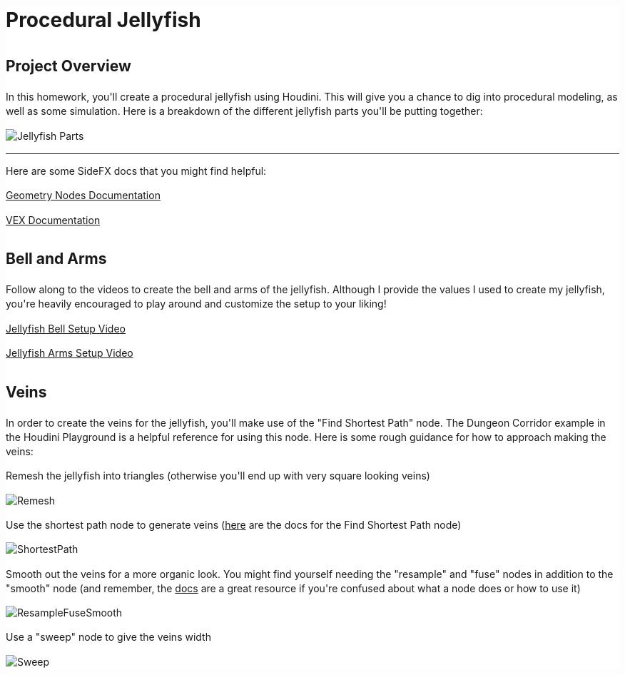 # Procedural Jellyfish

## Project Overview
In this homework, you'll create a procedural jellyfish using Houdini. This will give you a chance to dig into procedural modeling, as well as some simulation. Here is a breakdown of the different jellyfish parts you'll be putting together:

<img height="500" alt="Jellyfish Parts" src="https://github.com/e-chou/CIS566-FA23-JellyfishDraft/assets/25019996/fcc81124-8a51-4637-a618-b7bae13724a8">

---

Here are some SideFX docs that you might find helpful:

[Geometry Nodes Documentation](https://www.sidefx.com/docs/houdini/nodes/sop/index.html)

[VEX Documentation](https://www.sidefx.com/docs/houdini/vex/functions/index.html)

## Bell and Arms
Follow along to the videos to create the bell and arms of the jellyfish. Although I provide the values I used to create my jellyfish, you're heavily encouraged to play around and customize the setup to your liking! 

[Jellyfish Bell Setup Video](https://www.youtube.com/watch?v=J3X8BB0yNRE)

[Jellyfish Arms Setup Video](https://www.youtube.com/watch?v=A_oNXqx8XH4)

## Veins
In order to create the veins for the jellyfish, you'll make use of the "Find Shortest Path" node. The Dungeon Corridor example in the Houdini Playground is a helpful reference for using this node. Here is some rough guidance for how to approach making the veins:

Remesh the jellyfish into triangles (otherwise you'll end up with very square looking veins)

<img width="300" alt="Remesh" src="https://github.com/e-chou/CIS566-FA23-JellyfishDraft/assets/25019996/c358185e-a93d-4198-9d66-5199f7220d22">

Use the shortest path node to generate veins ([here](https://www.sidefx.com/docs/houdini/nodes/sop/findshortestpath.html) are the docs for the Find Shortest Path node)

<img width="300" alt="ShortestPath" src="https://github.com/e-chou/CIS566-FA23-JellyfishDraft/assets/25019996/4b6f4829-4012-4fee-92a6-e16739c590d8">

Smooth out the veins for a more organic look. You might find yourself needing the "resample" and "fuse" nodes in addition to the "smooth" node (and remember, the [docs](https://www.sidefx.com/docs/houdini/nodes/sop/index.html) are a great resource if you're confused about what a node does or how to use it)

<img width="300" alt="ResampleFuseSmooth" src="https://github.com/e-chou/CIS566-FA23-JellyfishDraft/assets/25019996/1160bb65-b71f-4a0e-96a5-e813d7b31626">

Use a "sweep" node to give the veins width

<img width="300" alt="Sweep" src="https://github.com/e-chou/CIS566-FA23-JellyfishDraft/assets/25019996/1180b046-2323-44ad-8f7f-1e37b4496c52">
